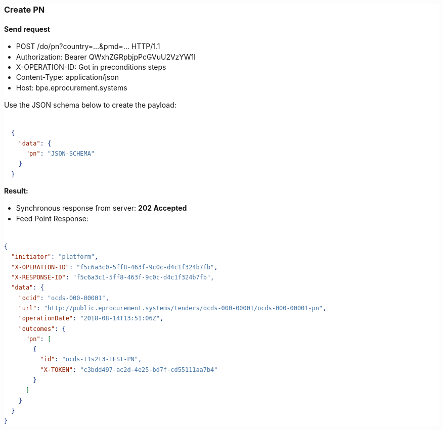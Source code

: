 ### Create PN

**Send request**


* POST /do/pn?country=...&pmd=... HTTP/1.1
* Authorization: Bearer QWxhZGRpbjpPcGVuU2VzYW1l
* X-OPERATION-ID: Got in preconditions steps
* Content-Type: application/json
* Host: bpe.eprocurement.systems

Use the JSON schema below to create the payload:

```json

  {
    "data": {
      "pn": "JSON-SCHEMA"
    }
  }

```
**Result:**

* Synchronous response from server: **202 Accepted**
* Feed Point Response: 

``` json

{
  "initiator": "platform",
  "X-OPERATION-ID": "f5c6a3c0-5ff8-463f-9c0c-d4c1f324b7fb",
  "X-RESPONSE-ID": "f5c6a3c1-5ff8-463f-9c0c-d4c1f324b7fb",
  "data": {
    "ocid": "ocds-000-00001",
    "url": "http://public.eprocurement.systems/tenders/ocds-000-00001/ocds-000-00001-pn",
    "operationDate": "2018-08-14T13:51:06Z",
    "outcomes": {
      "pn": [
        {
          "id": "ocds-t1s2t3-TEST-PN",
          "X-TOKEN": "c3bdd497-ac2d-4e25-bd7f-cd55111aa7b4"
        }
      ]
    }
  }
}

```


